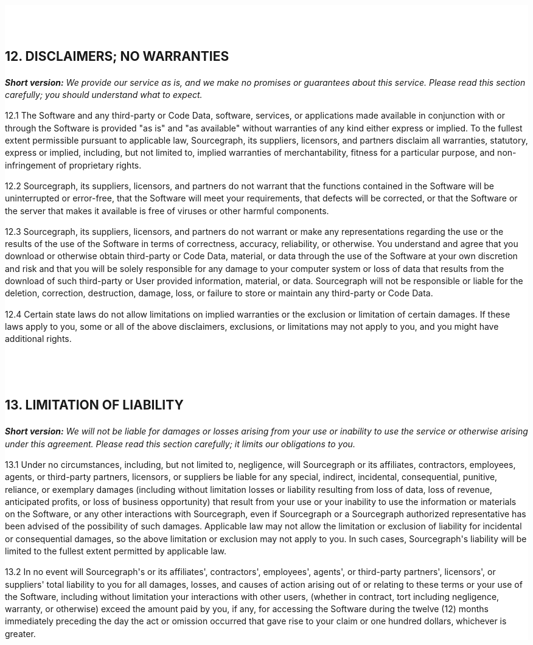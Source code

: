<br/><br/>

## 12. DISCLAIMERS; NO WARRANTIES

<i>**Short version:** We provide our service as is, and we make no promises or guarantees about this service. Please read this section carefully; you should understand what to expect.</i>

12.1 The Software and any third-party or Code Data, software, services, or applications made available in conjunction with or through the Software is provided "as is" and "as available" without warranties of any kind either express or implied. To the fullest extent permissible pursuant to applicable law, Sourcegraph, its suppliers, licensors, and partners disclaim all warranties, statutory, express or implied, including, but not limited to, implied warranties of merchantability, fitness for a particular purpose, and non-infringement of proprietary rights.

12.2 Sourcegraph, its suppliers, licensors, and partners do not warrant that the functions contained in the Software will be uninterrupted or error-free, that the Software will meet your requirements, that defects will be corrected, or that the Software or the server that makes it available is free of viruses or other harmful components.

12.3 Sourcegraph, its suppliers, licensors, and partners do not warrant or make any representations regarding the use or the results of the use of the Software in terms of correctness, accuracy, reliability, or otherwise. You understand and agree that you download or otherwise obtain third-party or Code Data, material, or data through the use of the Software at your own discretion and risk and that you will be solely responsible for any damage to your computer system or loss of data that results from the download of such third-party or User provided information, material, or data. Sourcegraph will not be responsible or liable for the deletion, correction, destruction, damage, loss, or failure to store or maintain any third-party or Code Data.

12.4 Certain state laws do not allow limitations on implied warranties or the exclusion or limitation of certain damages. If these laws apply to you, some or all of the above disclaimers, exclusions, or limitations may not apply to you, and you might have additional rights.

<br/><br/>

## 13. LIMITATION OF LIABILITY

<i>**Short version:** We will not be liable for damages or losses arising from your use or inability to use the service or otherwise arising under this agreement. Please read this section carefully; it limits our obligations to you.</i>

13.1 Under no circumstances, including, but not limited to, negligence, will Sourcegraph or its affiliates, contractors, employees, agents, or third-party partners, licensors, or suppliers be liable for any special, indirect, incidental, consequential, punitive, reliance, or exemplary damages (including without limitation losses or liability resulting from loss of data, loss of revenue, anticipated profits, or loss of business opportunity) that result from your use or your inability to use the information or materials on the Software, or any other interactions with Sourcegraph, even if Sourcegraph or a Sourcegraph authorized representative has been advised of the possibility of such damages. Applicable law may not allow the limitation or exclusion of liability for incidental or consequential damages, so the above limitation or exclusion may not apply to you. In such cases, Sourcegraph's liability will be limited to the fullest extent permitted by applicable law.

13.2 In no event will Sourcegraph's or its affiliates', contractors', employees', agents', or third-party partners', licensors', or suppliers' total liability to you for all damages, losses, and causes of action arising out of or relating to these terms or your use of the Software, including without limitation your interactions with other users, (whether in contract, tort including negligence, warranty, or otherwise) exceed the amount paid by you, if any, for accessing the Software during the twelve (12) months immediately preceding the day the act or omission occurred that gave rise to your claim or one hundred dollars, whichever is greater.
